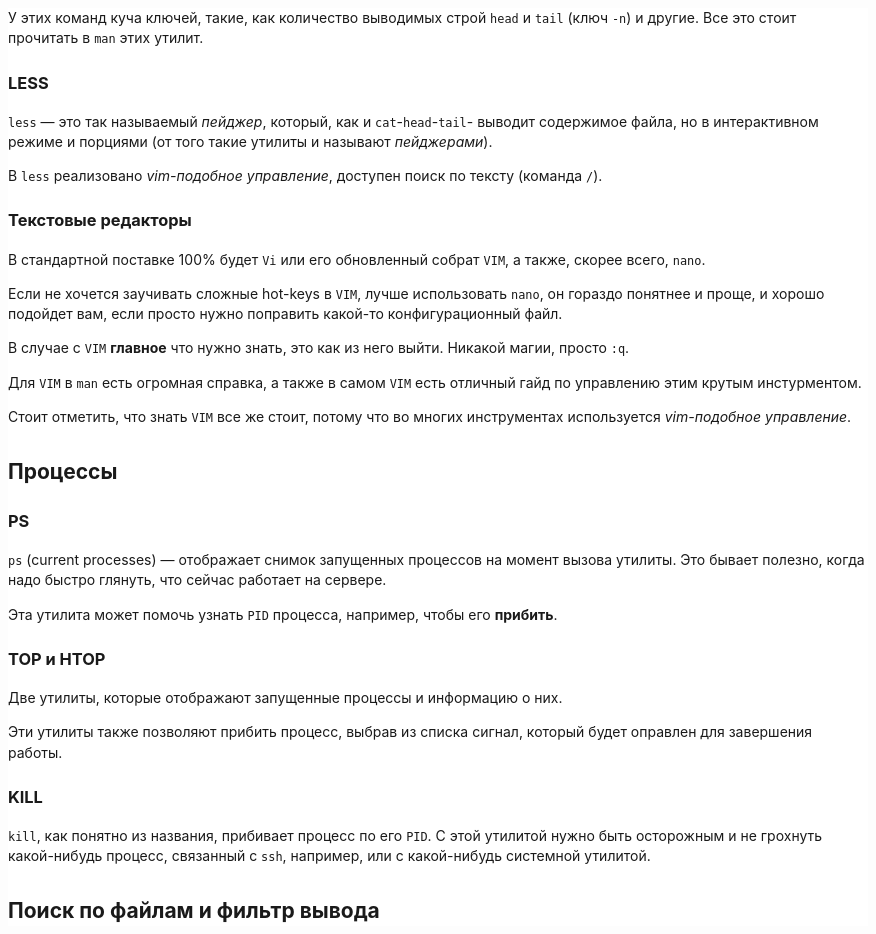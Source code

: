 У этих команд куча ключей, такие, как количество выводимых строй `head` и `tail` (ключ `-n`) и другие. Все это стоит 
прочитать в `man` этих утилит.

### LESS

`less` — это так называемый _пейджер_, который, как и `cat`-`head`-`tail`- выводит содержимое файла, но в интерактивном 
режиме и порциями (от того такие утилиты и называют _пейджерами_). 

В `less` реализовано _vim-подобное управление_, доступен поиск по тексту (команда `/`).

### Текстовые редакторы

В стандартной поставке 100% будет `Vi` или его обновленный собрат `VIM`, а также, скорее всего, `nano`.

Если не хочется заучивать сложные hot-keys в `VIM`, лучше использовать `nano`, он гораздо понятнее и проще, и хорошо 
подойдет вам, если просто нужно поправить какой-то конфигурационный файл.

В случае с `VIM` **главное** что нужно знать, это как из него выйти. Никакой магии, просто `:q`.

Для `VIM` в `man` есть огромная справка, а также в самом `VIM` есть отличный гайд по управлению этим крутым инстурментом.

Стоит отметить, что знать `VIM` все же стоит, потому что во многих инструментах используется _vim-подобное управление_.

## Процессы

### PS

`ps` (current processes) — отображает снимок запущенных процессов на момент вызова утилиты. Это бывает полезно, когда 
надо быстро глянуть, что сейчас работает на сервере. 

Эта утилита может помочь узнать `PID` процесса, например, чтобы его **прибить**.

### TOP и HTOP

Две утилиты, которые отображают запущенные процессы и информацию о них.

Эти утилиты также позволяют прибить процесс, выбрав из списка сигнал, который будет оправлен для завершения работы.

### KILL

`kill`, как понятно из названия, прибивает процесс по его `PID`. С этой утилитой нужно быть осторожным и не грохнуть 
какой-нибудь процесс, связанный с `ssh`, например, или с какой-нибудь системной утилитой.

## Поиск по файлам и фильтр вывода

